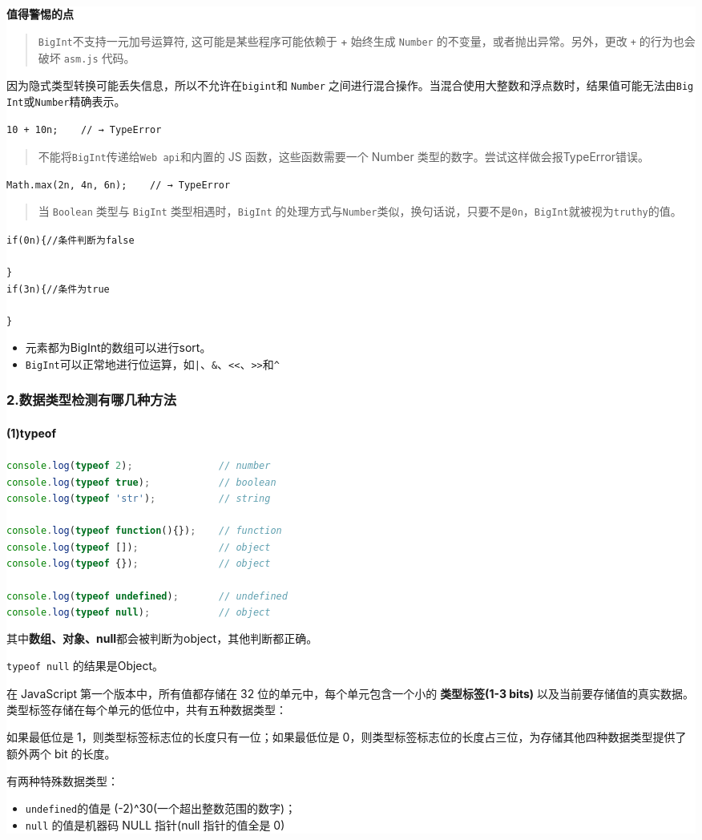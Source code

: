 **值得警惕的点**

> `BigInt`不支持一元加号运算符, 这可能是某些程序可能依赖于 + 始终生成 `Number` 的不变量，或者抛出异常。另外，更改 `+` 的行为也会破坏 `asm.js` 代码。

因为隐式类型转换可能丢失信息，所以不允许在`bigint`和 `Number` 之间进行混合操作。当混合使用大整数和浮点数时，结果值可能无法由`BigInt`或`Number`精确表示。

```text
10 + 10n;    // → TypeError 
```

> 不能将`BigInt`传递给`Web api`和内置的 JS 函数，这些函数需要一个 Number 类型的数字。尝试这样做会报TypeError错误。

```text
Math.max(2n, 4n, 6n);    // → TypeError 
```

> 当 `Boolean` 类型与 `BigInt` 类型相遇时，`BigInt` 的处理方式与`Number`类似，换句话说，只要不是`0n`，`BigInt`就被视为`truthy`的值。

```text
if(0n){//条件判断为false

}
if(3n){//条件为true

} 
```

- 元素都为BigInt的数组可以进行sort。
- `BigInt`可以正常地进行位运算，如`|`、`&`、`<<`、`>>`和`^`

### 2.数据类型检测有哪几种方法

#### (1)typeof

```javascript
console.log(typeof 2);               // number
console.log(typeof true);            // boolean
console.log(typeof 'str');           // string

console.log(typeof function(){});    // function
console.log(typeof []);              // object    
console.log(typeof {});              // object

console.log(typeof undefined);       // undefined
console.log(typeof null);            // object
```

其中**数组、对象、null**都会被判断为object，其他判断都正确。

`typeof null` 的结果是Object。

在 JavaScript 第一个版本中，所有值都存储在 32 位的单元中，每个单元包含一个小的 **类型标签(1-3 bits)** 以及当前要存储值的真实数据。类型标签存储在每个单元的低位中，共有五种数据类型：

如果最低位是 1，则类型标签标志位的长度只有一位；如果最低位是 0，则类型标签标志位的长度占三位，为存储其他四种数据类型提供了额外两个 bit 的长度。

有两种特殊数据类型：

- `undefined`的值是 (-2)^30(一个超出整数范围的数字)；
- `null` 的值是机器码 NULL 指针(null 指针的值全是 0)
